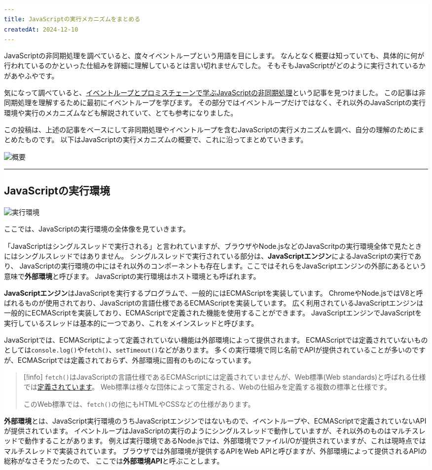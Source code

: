 ```yaml
---
title: JavaScriptの実行メカニズムをまとめる
createdAt: 2024-12-10
---
```


JavaScriptの非同期処理を調べていると、度々イベントループという用語を目にします。
なんとなく概要は知っていても、具体的に何が行われているのかといった仕組みを詳細に理解しているとは言い切れませんでした。
そもそもJavaScriptがどのように実行されているかがあやふやです。

気になって調べていると、[イベントループとプロミスチェーンで学ぶJavaScriptの非同期処理](https://zenn.dev/estra/books/js-async-promise-chain-event-loop)という記事を見つけました。
この記事は非同期処理を理解するために最初にイベントループを学びます。
その部分ではイベントループだけではなく、それ以外のJavaScriptの実行環境や実行のメカニズムなども解説されていて、とても参考になりました。

この投稿は、上述の記事をベースにして非同期処理やイベントループを含むJavaScriptの実行メカニズムを調べ、自分の理解のためにまとめたものです。
以下はJavaScriptの実行メカニズムの概要で、これに沿ってまとめていきます。

![概要](/images/js-system-overview.png)  

---

## JavaScriptの実行環境

![実行環境](/images/js-system-env.png)

ここでは、JavaScriptの実行環境の全体像を見ていきます。

「JavaScriptはシングルスレッドで実行される」と言われていますが、ブラウザやNode.jsなどのJavaScritpの実行環境全体で見たときにはシングルスレッドではありません。
シングルスレッドで実行されている部分は、**JavaScriptエンジン**によるJavaScriptの実行であり、
JavaScriptの実行環境の中にはそれ以外のコンポーネントも存在します。ここではそれらをJavaScriptエンジンの外部にあるという意味で**外部環境**と呼びます。
JavaScriptの実行環境はホスト環境とも呼ばれます。

**JavaScriptエンジン**はJavaScriptを実行するプログラムで、一般的にはECMAScriptを実装しています。
ChromeやNode.jsではV8と呼ばれるものが使用されており、JavaScriptの言語仕様であるECMAScriptを実装しています。
広く利用されているJavaScriptエンジンは一般的にECMAScriptを実装しており、ECMAScriptで定義された機能を使用することができます。
JavaScriptエンジンでJavaScriptを実行しているスレッドは基本的に一つであり、これをメインスレッドと呼びます。

JavaScriptでは、ECMAScriptによって定義されていない機能は外部環境によって提供されます。
ECMAScriptでは定義されていないものとしては`console.log()`や`fetch()`、`setTimeout()`などがあります。
多くの実行環境で同じ名前でAPIが提供されていることが多いのですが、ECMAScriptでは定義されておらず、外部環境に固有のものになっています。

> [!info]
> `fetch()`はJavaScriptの言語仕様であるECMAScriptには定義されていませんが、Web標準(Web standards)と呼ばれる仕様では[定義されています](https://fetch.spec.whatwg.org/#fetch-method)。
Web標準は様々な団体によって策定される、Webの仕組みを定義する複数の標準と仕様です。
>
> このWeb標準では、`fetch()`の他にもHTMLやCSSなどの仕様があります。

**外部環境**とは、JavaScript実行環境のうちJavaScriptエンジンではないもので、イベントループや、ECMAScriptで定義されていないAPIが提供されています。
イベントループはJavaScriptの実行のようにシングルスレッドで動作していますが、それ以外のものはマルチスレッドで動作することがあります。
例えば実行環境であるNode.jsでは、外部環境でファイルI/Oが提供されていますが、これは現時点ではマルチスレッドで実装されています。
ブラウザでは外部環境が提供するAPIをWeb APIと呼びますが、外部環境によって提供されるAPIの総称がなさそうだったので、
ここでは**外部環境API**と呼ぶことします。

